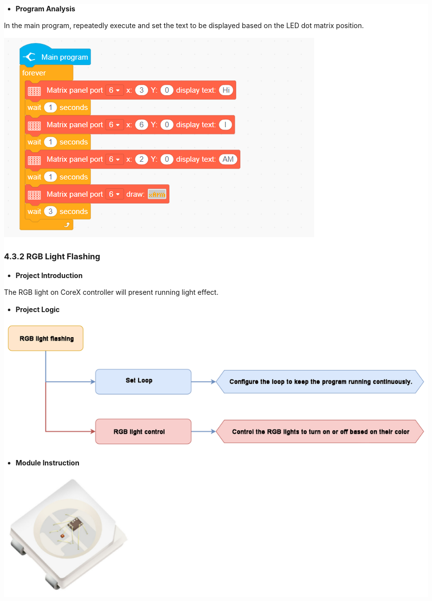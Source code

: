 * **Program Analysis**

In the main program, repeatedly execute and set the text to be displayed based on the LED dot matrix position.

<img class="common_img" src="../_static/media/chapter_4/section_3/01/media/image11.png"  />

### 4.3.2 RGB Light Flashing

* **Project Introduction**

The RGB light on CoreX controller will present running light effect.

* **Project Logic**

<img class="common_img" src="../_static/media/chapter_4/section_3/02/media/image2.png"   />

* **Module Instruction**

<img class="common_img" src="../_static/media/chapter_4/section_3/02/media/image3.png"  />